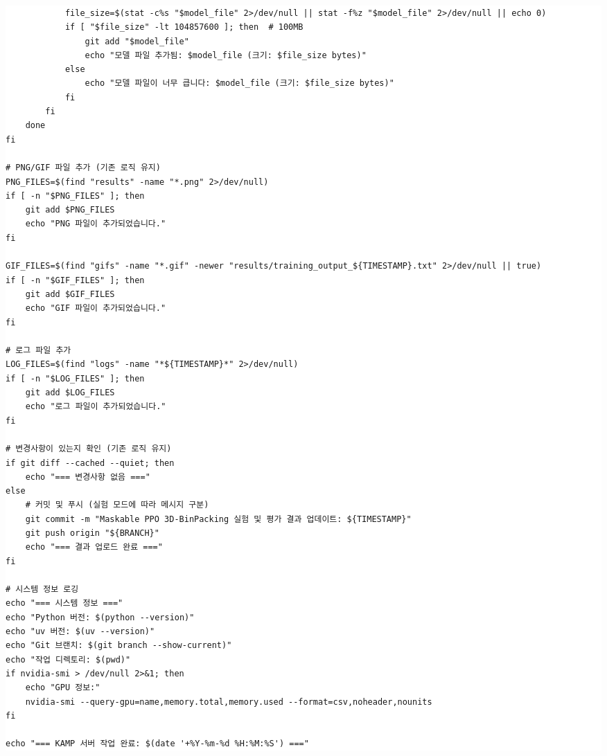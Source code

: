 ```shellscript
            file_size=$(stat -c%s "$model_file" 2>/dev/null || stat -f%z "$model_file" 2>/dev/null || echo 0)
            if [ "$file_size" -lt 104857600 ]; then  # 100MB
                git add "$model_file"
                echo "모델 파일 추가됨: $model_file (크기: $file_size bytes)"
            else
                echo "모델 파일이 너무 큽니다: $model_file (크기: $file_size bytes)"
            fi
        fi
    done
fi

# PNG/GIF 파일 추가 (기존 로직 유지)
PNG_FILES=$(find "results" -name "*.png" 2>/dev/null)
if [ -n "$PNG_FILES" ]; then
    git add $PNG_FILES
    echo "PNG 파일이 추가되었습니다."
fi

GIF_FILES=$(find "gifs" -name "*.gif" -newer "results/training_output_${TIMESTAMP}.txt" 2>/dev/null || true)
if [ -n "$GIF_FILES" ]; then
    git add $GIF_FILES
    echo "GIF 파일이 추가되었습니다."
fi

# 로그 파일 추가
LOG_FILES=$(find "logs" -name "*${TIMESTAMP}*" 2>/dev/null)
if [ -n "$LOG_FILES" ]; then
    git add $LOG_FILES
    echo "로그 파일이 추가되었습니다."
fi

# 변경사항이 있는지 확인 (기존 로직 유지)
if git diff --cached --quiet; then
    echo "=== 변경사항 없음 ==="
else
    # 커밋 및 푸시 (실험 모드에 따라 메시지 구분)
    git commit -m "Maskable PPO 3D-BinPacking 실험 및 평가 결과 업데이트: ${TIMESTAMP}"
    git push origin "${BRANCH}"
    echo "=== 결과 업로드 완료 ==="
fi

# 시스템 정보 로깅
echo "=== 시스템 정보 ==="
echo "Python 버전: $(python --version)"
echo "uv 버전: $(uv --version)"
echo "Git 브랜치: $(git branch --show-current)"
echo "작업 디렉토리: $(pwd)"
if nvidia-smi > /dev/null 2>&1; then
    echo "GPU 정보:"
    nvidia-smi --query-gpu=name,memory.total,memory.used --format=csv,noheader,nounits
fi

echo "=== KAMP 서버 작업 완료: $(date '+%Y-%m-%d %H:%M:%S') ==="
```
